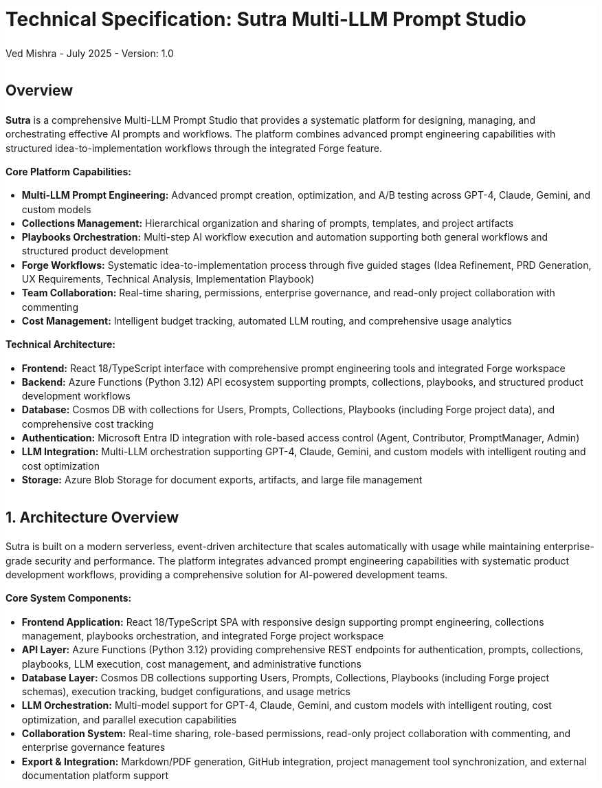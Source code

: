 # Technical Specification: Sutra Multi-LLM Prompt Studio

Ved Mishra - July 2025 - Version: 1.0

## Overview

**Sutra** is a comprehensive Multi-LLM Prompt Studio that provides a systematic platform for designing, managing, and orchestrating effective AI prompts and workflows. The platform combines advanced prompt engineering capabilities with structured idea-to-implementation workflows through the integrated Forge feature.

**Core Platform Capabilities:**
- **Multi-LLM Prompt Engineering:** Advanced prompt creation, optimization, and A/B testing across GPT-4, Claude, Gemini, and custom models
- **Collections Management:** Hierarchical organization and sharing of prompts, templates, and project artifacts
- **Playbooks Orchestration:** Multi-step AI workflow execution and automation supporting both general workflows and structured product development
- **Forge Workflows:** Systematic idea-to-implementation process through five guided stages (Idea Refinement, PRD Generation, UX Requirements, Technical Analysis, Implementation Playbook)
- **Team Collaboration:** Real-time sharing, permissions, enterprise governance, and read-only project collaboration with commenting
- **Cost Management:** Intelligent budget tracking, automated LLM routing, and comprehensive usage analytics

**Technical Architecture:**
- **Frontend:** React 18/TypeScript interface with comprehensive prompt engineering tools and integrated Forge workspace
- **Backend:** Azure Functions (Python 3.12) API ecosystem supporting prompts, collections, playbooks, and structured product development workflows
- **Database:** Cosmos DB with collections for Users, Prompts, Collections, Playbooks (including Forge project data), and comprehensive cost tracking
- **Authentication:** Microsoft Entra ID integration with role-based access control (Agent, Contributor, PromptManager, Admin)
- **LLM Integration:** Multi-LLM orchestration supporting GPT-4, Claude, Gemini, and custom models with intelligent routing and cost optimization
- **Storage:** Azure Blob Storage for document exports, artifacts, and large file management

## 1. Architecture Overview

Sutra is built on a modern serverless, event-driven architecture that scales automatically with usage while maintaining enterprise-grade security and performance. The platform integrates advanced prompt engineering capabilities with systematic product development workflows, providing a comprehensive solution for AI-powered development teams.

**Core System Components:**

- **Frontend Application:** React 18/TypeScript SPA with responsive design supporting prompt engineering, collections management, playbooks orchestration, and integrated Forge project workspace
- **API Layer:** Azure Functions (Python 3.12) providing comprehensive REST endpoints for authentication, prompts, collections, playbooks, LLM execution, cost management, and administrative functions
- **Database Layer:** Cosmos DB collections supporting Users, Prompts, Collections, Playbooks (including Forge project schemas), execution tracking, budget configurations, and usage metrics
- **LLM Orchestration:** Multi-model support for GPT-4, Claude, Gemini, and custom models with intelligent routing, cost optimization, and parallel execution capabilities
- **Collaboration System:** Real-time sharing, role-based permissions, read-only project collaboration with commenting, and enterprise governance features
- **Export & Integration:** Markdown/PDF generation, GitHub integration, project management tool synchronization, and external documentation platform support
